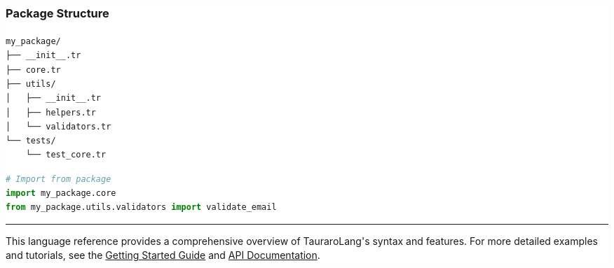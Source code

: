 ### Package Structure

```
my_package/
├── __init__.tr
├── core.tr
├── utils/
│   ├── __init__.tr
│   ├── helpers.tr
│   └── validators.tr
└── tests/
    └── test_core.tr
```

```python
# Import from package
import my_package.core
from my_package.utils.validators import validate_email
```

---

This language reference provides a comprehensive overview of TauraroLang's syntax and features. For more detailed examples and tutorials, see the [Getting Started Guide](getting-started.md) and [API Documentation](api-reference.md).